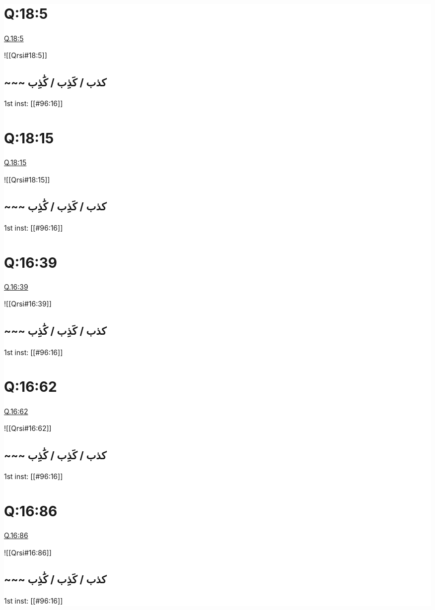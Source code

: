 
# Q:18:5
[Q.18:5](https://quran.com/18:5/tafsirs/ar-tafsir-al-tabari)

![[Qrsi#18:5]]

## ~~~ كذب / كَذِب / كَٰذِب
1st inst: [[#96:16]]


# Q:18:15
[Q.18:15](https://quran.com/18:15/tafsirs/ar-tafsir-al-tabari)

![[Qrsi#18:15]]

## ~~~ كذب / كَذِب / كَٰذِب
1st inst: [[#96:16]]


# Q:16:39
[Q.16:39](https://quran.com/16:39/tafsirs/ar-tafsir-al-tabari)

![[Qrsi#16:39]]

## ~~~ كذب / كَذِب / كَٰذِب
1st inst: [[#96:16]]


# Q:16:62
[Q.16:62](https://quran.com/16:62/tafsirs/ar-tafsir-al-tabari)

![[Qrsi#16:62]]

## ~~~ كذب / كَذِب / كَٰذِب
1st inst: [[#96:16]]


# Q:16:86
[Q.16:86](https://quran.com/16:86/tafsirs/ar-tafsir-al-tabari)

![[Qrsi#16:86]]

## ~~~ كذب / كَذِب / كَٰذِب
1st inst: [[#96:16]]
